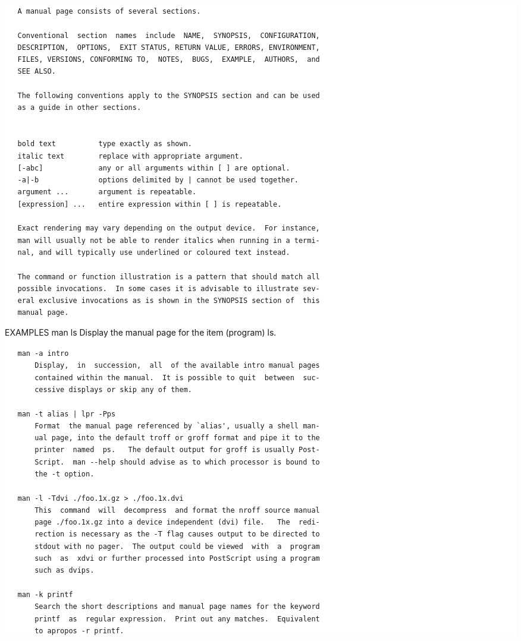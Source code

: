        A manual page consists of several sections.

       Conventional  section  names  include  NAME,  SYNOPSIS,  CONFIGURATION,
       DESCRIPTION,  OPTIONS,  EXIT STATUS, RETURN VALUE, ERRORS, ENVIRONMENT,
       FILES, VERSIONS, CONFORMING TO,  NOTES,  BUGS,  EXAMPLE,  AUTHORS,  and
       SEE ALSO.

       The following conventions apply to the SYNOPSIS section and can be used
       as a guide in other sections.


       bold text          type exactly as shown.
       italic text        replace with appropriate argument.
       [-abc]             any or all arguments within [ ] are optional.
       -a|-b              options delimited by | cannot be used together.
       argument ...       argument is repeatable.
       [expression] ...   entire expression within [ ] is repeatable.

       Exact rendering may vary depending on the output device.  For instance,
       man will usually not be able to render italics when running in a termi-
       nal, and will typically use underlined or coloured text instead.

       The command or function illustration is a pattern that should match all
       possible invocations.  In some cases it is advisable to illustrate sev-
       eral exclusive invocations as is shown in the SYNOPSIS section of  this
       manual page.

EXAMPLES
       man ls
           Display the manual page for the item (program) ls.

       man -a intro
           Display,  in  succession,  all  of the available intro manual pages
           contained within the manual.  It is possible to quit  between  suc-
           cessive displays or skip any of them.

       man -t alias | lpr -Pps
           Format  the manual page referenced by `alias', usually a shell man-
           ual page, into the default troff or groff format and pipe it to the
           printer  named  ps.   The default output for groff is usually Post-
           Script.  man --help should advise as to which processor is bound to
           the -t option.

       man -l -Tdvi ./foo.1x.gz > ./foo.1x.dvi
           This  command  will  decompress  and format the nroff source manual
           page ./foo.1x.gz into a device independent (dvi) file.   The  redi-
           rection is necessary as the -T flag causes output to be directed to
           stdout with no pager.  The output could be viewed  with  a  program
           such  as  xdvi or further processed into PostScript using a program
           such as dvips.

       man -k printf
           Search the short descriptions and manual page names for the keyword
           printf  as  regular expression.  Print out any matches.  Equivalent
           to apropos -r printf.
